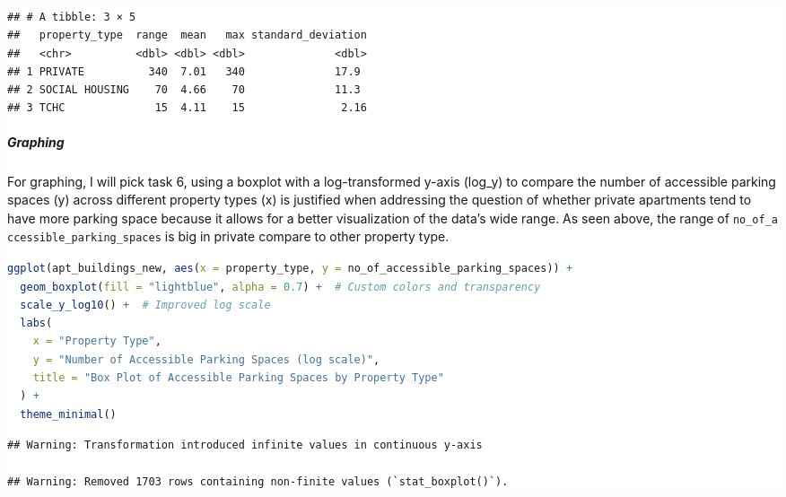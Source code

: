     ## # A tibble: 3 × 5
    ##   property_type  range  mean   max standard_deviation
    ##   <chr>          <dbl> <dbl> <dbl>              <dbl>
    ## 1 PRIVATE          340  7.01   340              17.9 
    ## 2 SOCIAL HOUSING    70  4.66    70              11.3 
    ## 3 TCHC              15  4.11    15               2.16

##### **Graphing**

For graphing, I will pick task 6, using a boxplot with a log-transformed
y-axis (log_y) to compare the number of accessible parking spaces (y)
across different property types (x) is justified when addressing the
question of whether private apartments tend to have more parking space
because it allows for a better visualization of the data’s wide range.
As seen above, the range of `no_of_accessible_parking_spaces` is big in
private compare to other property type.

``` r
ggplot(apt_buildings_new, aes(x = property_type, y = no_of_accessible_parking_spaces)) +
  geom_boxplot(fill = "lightblue", alpha = 0.7) +  # Custom colors and transparency
  scale_y_log10() +  # Improved log scale
  labs(
    x = "Property Type",
    y = "Number of Accessible Parking Spaces (log scale)",
    title = "Box Plot of Accessible Parking Spaces by Property Type"
  ) +
  theme_minimal() 
```

    ## Warning: Transformation introduced infinite values in continuous y-axis

    ## Warning: Removed 1703 rows containing non-finite values (`stat_boxplot()`).
